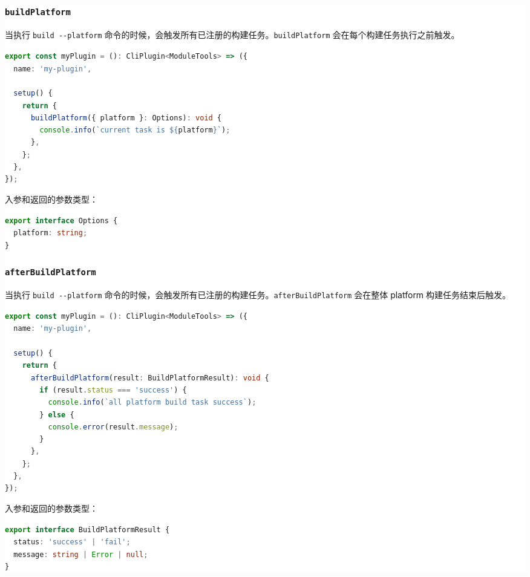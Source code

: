 ### `buildPlatform`

当执行 `build --platform` 命令的时候，会触发所有已注册的构建任务。`buildPlatform` 会在每个构建任务执行之前触发。

```ts
export const myPlugin = (): CliPlugin<ModuleTools> => ({
  name: 'my-plugin',

  setup() {
    return {
      buildPlatform({ platform }: Options): void {
        console.info(`current task is ${platform}`);
      },
    };
  },
});
```

入参和返回的参数类型：

```ts
export interface Options {
  platform: string;
}
```

### `afterBuildPlatform`

当执行 `build --platform` 命令的时候，会触发所有已注册的构建任务。`afterBuildPlatform` 会在整体 platform 构建任务结束后触发。

```ts
export const myPlugin = (): CliPlugin<ModuleTools> => ({
  name: 'my-plugin',

  setup() {
    return {
      afterBuildPlatform(result: BuildPlatformResult): void {
        if (result.status === 'success') {
          console.info(`all platform build task success`);
        } else {
          console.error(result.message);
        }
      },
    };
  },
});
```

入参和返回的参数类型：

```ts
export interface BuildPlatformResult {
  status: 'success' | 'fail';
  message: string | Error | null;
}
```
